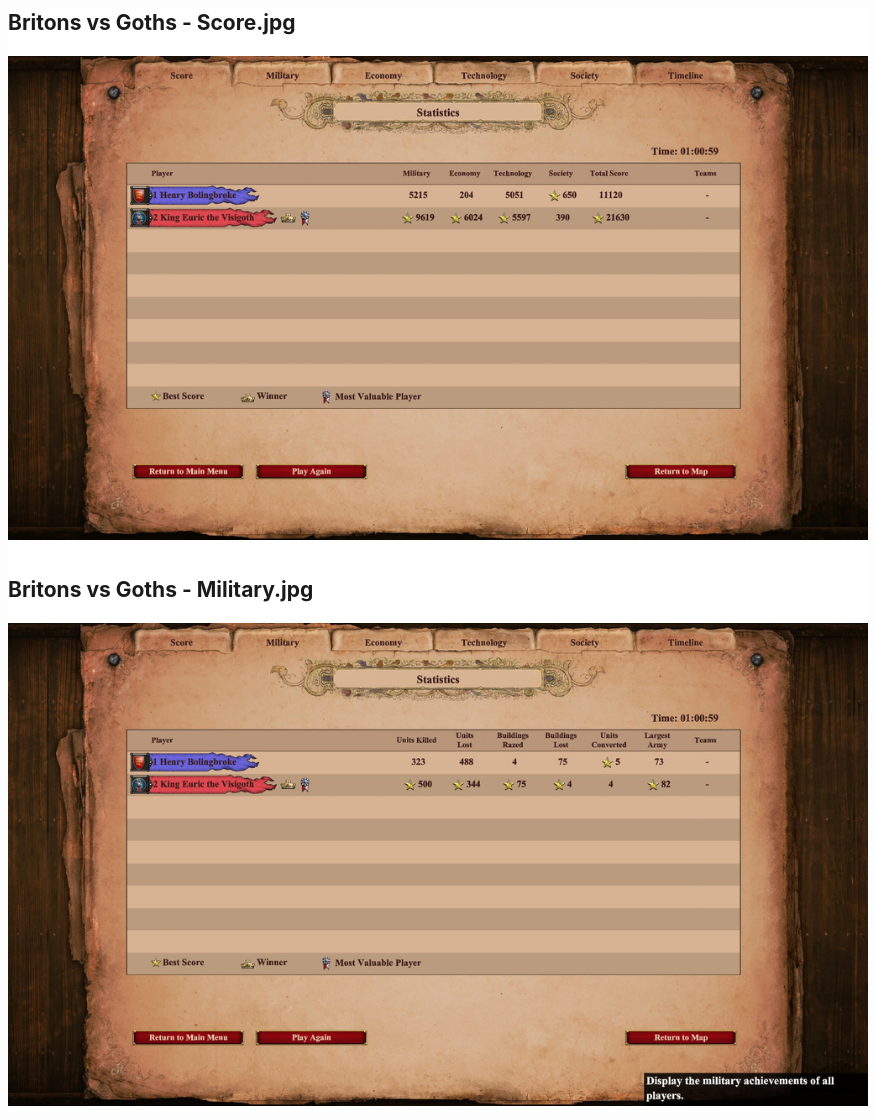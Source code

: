 ## Britons vs Goths - Score.jpg
![](https://github.com/Patresss/Age-of-Empires-2-DE---AI-League/blob/master/Compressed/Britons/Britons%20vs%20Goths%20-%20Score.jpg)

## Britons vs Goths - Military.jpg
![](https://github.com/Patresss/Age-of-Empires-2-DE---AI-League/blob/master/Compressed/Britons/Britons%20vs%20Goths%20-%20Military.jpg)
